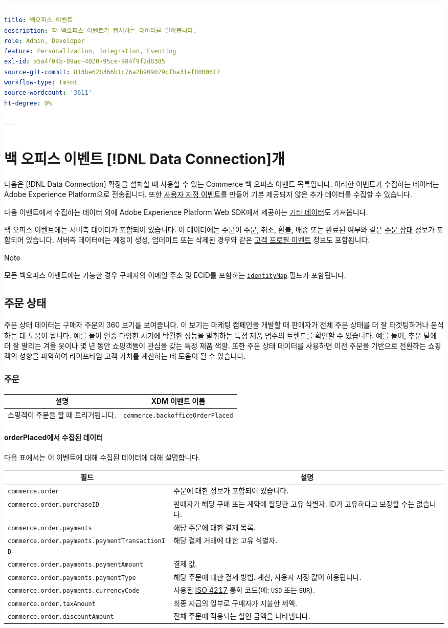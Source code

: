 ```yaml
---
title: 백오피스 이벤트
description: 각 백오피스 이벤트가 캡처하는 데이터를 알아봅니다.
role: Admin, Developer
feature: Personalization, Integration, Eventing
exl-id: a5a4f04b-89ac-4020-95ce-984f9f2d8385
source-git-commit: 813be62b366b1c76a2b909079cfba31ef8000617
workflow-type: tm+mt
source-wordcount: '3611'
ht-degree: 0%

---
```


# 백 오피스 이벤트 [!DNL Data Connection]개

다음은 [!DNL Data Connection] 확장을 설치할 때 사용할 수 있는 Commerce 백 오피스 이벤트 목록입니다. 이러한 이벤트가 수집하는 데이터는 Adobe Experience Platform으로 전송됩니다. 또한 [사용자 지정 이벤트](custom-events.md)를 만들어 기본 제공되지 않은 추가 데이터를 수집할 수 있습니다.

다음 이벤트에서 수집하는 데이터 외에 Adobe Experience Platform Web SDK에서 제공하는 [기타 데이터](https://experienceleague.adobe.com/docs/experience-platform/edge/data-collection/automatic-information.html)도 가져옵니다.

백 오피스 이벤트에는 서버측 데이터가 포함되어 있습니다. 이 데이터에는 주문이 주문, 취소, 환불, 배송 또는 완료된 여부와 같은 [주문 상태](#order-status) 정보가 포함되어 있습니다. 서버측 데이터에는 계정이 생성, 업데이트 또는 삭제된 경우와 같은 [고객 프로필 이벤트](#customer-profile-events) 정보도 포함됩니다.

>[!NOTE]
>
>모든 백오피스 이벤트에는 가능한 경우 구매자의 이메일 주소 및 ECID를 포함하는 [`identityMap`](https://experienceleague.adobe.com/docs/experience-platform/xdm/field-groups/profile/identitymap.html) 필드가 포함됩니다.

## 주문 상태

주문 상태 데이터는 구매자 주문의 360 보기를 보여줍니다. 이 보기는 마케팅 캠페인을 개발할 때 판매자가 전체 주문 상태를 더 잘 타겟팅하거나 분석하는 데 도움이 됩니다. 예를 들어 연중 다양한 시기에 탁월한 성능을 발휘하는 특정 제품 범주의 트렌드를 확인할 수 있습니다. 예를 들어, 추운 달에 더 잘 팔리는 겨울 옷이나 몇 년 동안 쇼핑객들이 관심을 갖는 특정 제품 색깔. 또한 주문 상태 데이터를 사용하면 이전 주문을 기반으로 전환하는 쇼핑객의 성향을 파악하여 라이프타임 고객 가치를 계산하는 데 도움이 될 수 있습니다.

### 주문

| 설명 | XDM 이벤트 이름 |
|---|---|
| 쇼핑객이 주문을 할 때 트리거됩니다. | `commerce.backofficeOrderPlaced` |

#### orderPlaced에서 수집된 데이터

다음 표에서는 이 이벤트에 대해 수집된 데이터에 대해 설명합니다.

| 필드 | 설명 |
|---|---|
| `commerce.order` | 주문에 대한 정보가 포함되어 있습니다. |
| `commerce.order.purchaseID` | 판매자가 해당 구매 또는 계약에 할당한 고유 식별자. ID가 고유하다고 보장할 수는 없습니다. |
| `commerce.order.payments` | 해당 주문에 대한 결제 목록. |
| `commerce.order.payments.paymentTransactionID` | 해당 결제 거래에 대한 고유 식별자. |
| `commerce.order.payments.paymentAmount` | 결제 값. |
| `commerce.order.payments.paymentType` | 해당 주문에 대한 결제 방법. 계산, 사용자 지정 값이 허용됩니다. |
| `commerce.order.payments.currencyCode` | 사용된 [ISO 4217](https://en.wikipedia.org/wiki/ISO_4217) 통화 코드(예: `USD` 또는 `EUR`). |
| `commerce.order.taxAmount` | 최종 지급의 일부로 구매자가 지불한 세액. |
| `commerce.order.discountAmount` | 전체 주문에 적용되는 할인 금액을 나타냅니다. |